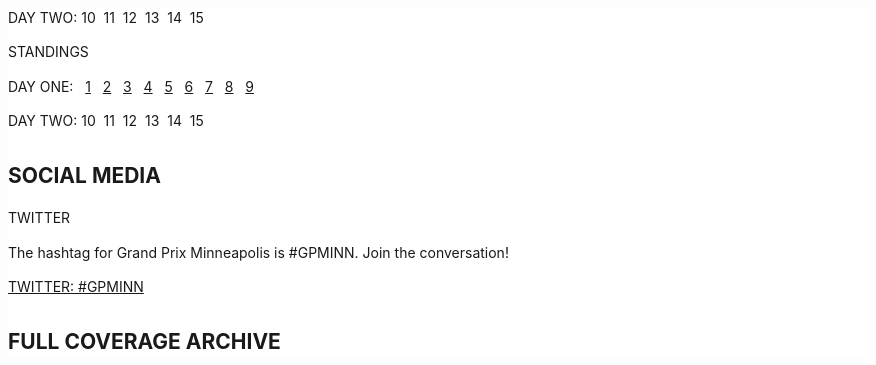 DAY TWO: 10  
 11  
 12  
 13  
 14  
 15





STANDINGS


DAY ONE:   [1](/node/1025171) 
  [2](/node/1025166) 
  [3](/node/1025161) 
  [4](/node/1025156) 
  [5](/node/1025151) 
  [6](/node/1025146) 
  [7](/node/1025141) 
  [8](/node/1025136) 
  [9](/node/1025131)



 
DAY TWO: 10  
 11  
 12  
 13  
 14  
 15









SOCIAL MEDIA
------------






TWITTER



The hashtag for Grand Prix Minneapolis is #GPMINN. Join the conversation!



[TWITTER: #GPMINN](http://twitter.com/hashtag/gpminn?src=hash) 




 



FULL COVERAGE ARCHIVE
---------------------

